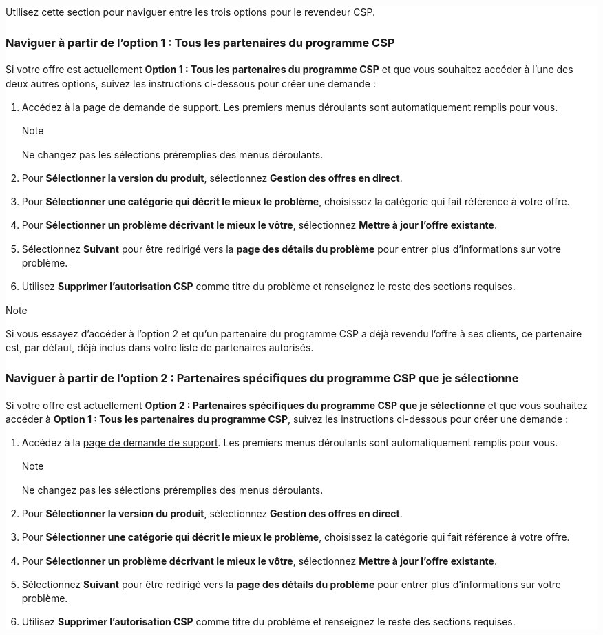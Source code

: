 Utilisez cette section pour naviguer entre les trois options pour le revendeur CSP.

### <a name="navigate-from-option-one-any-partner-in-the-csp-program"></a>Naviguer à partir de l’option 1 : Tous les partenaires du programme CSP

Si votre offre est actuellement **Option 1 : Tous les partenaires du programme CSP** et que vous souhaitez accéder à l’une des deux autres options, suivez les instructions ci-dessous pour créer une demande :

1. Accédez à la [page de demande de support](https://aka.ms/marketplacepublishersupport). Les premiers menus déroulants sont automatiquement remplis pour vous.

   > [!NOTE]
   > Ne changez pas les sélections préremplies des menus déroulants.

2. Pour **Sélectionner la version du produit**, sélectionnez **Gestion des offres en direct**.
3. Pour **Sélectionner une catégorie qui décrit le mieux le problème**, choisissez la catégorie qui fait référence à votre offre.
4. Pour **Sélectionner un problème décrivant le mieux le vôtre**, sélectionnez **Mettre à jour l’offre existante**.
5. Sélectionnez **Suivant** pour être redirigé vers la **page des détails du problème** pour entrer plus d’informations sur votre problème.
6. Utilisez **Supprimer l’autorisation CSP** comme titre du problème et renseignez le reste des sections requises.

> [!NOTE]
> Si vous essayez d’accéder à l’option 2 et qu’un partenaire du programme CSP a déjà revendu l’offre à ses clients, ce partenaire est, par défaut, déjà inclus dans votre liste de partenaires autorisés.  

### <a name="navigate-from-option-two-specific-partners-in-the-csp-program-i-select"></a>Naviguer à partir de l’option 2 : Partenaires spécifiques du programme CSP que je sélectionne

Si votre offre est actuellement **Option 2 : Partenaires spécifiques du programme CSP que je sélectionne** et que vous souhaitez accéder à **Option 1 : Tous les partenaires du programme CSP**, suivez les instructions ci-dessous pour créer une demande :

1. Accédez à la [page de demande de support](https://aka.ms/marketplacepublishersupport). Les premiers menus déroulants sont automatiquement remplis pour vous.

   > [!NOTE]
   > Ne changez pas les sélections préremplies des menus déroulants.

2. Pour **Sélectionner la version du produit**, sélectionnez **Gestion des offres en direct**.
3. Pour **Sélectionner une catégorie qui décrit le mieux le problème**, choisissez la catégorie qui fait référence à votre offre.
4. Pour **Sélectionner un problème décrivant le mieux le vôtre**, sélectionnez **Mettre à jour l’offre existante**.
5. Sélectionnez **Suivant** pour être redirigé vers la **page des détails du problème** pour entrer plus d’informations sur votre problème.
6. Utilisez **Supprimer l’autorisation CSP** comme titre du problème et renseignez le reste des sections requises.
